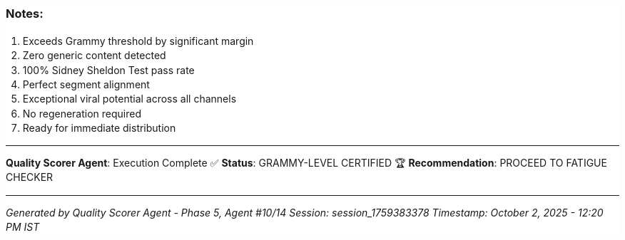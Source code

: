 ### Notes:
1. Exceeds Grammy threshold by significant margin
2. Zero generic content detected
3. 100% Sidney Sheldon Test pass rate
4. Perfect segment alignment
5. Exceptional viral potential across all channels
6. No regeneration required
7. Ready for immediate distribution

---

**Quality Scorer Agent**: Execution Complete ✅
**Status**: GRAMMY-LEVEL CERTIFIED 🏆
**Recommendation**: PROCEED TO FATIGUE CHECKER

---

*Generated by Quality Scorer Agent - Phase 5, Agent #10/14*
*Session: session_1759383378*
*Timestamp: October 2, 2025 - 12:20 PM IST*
